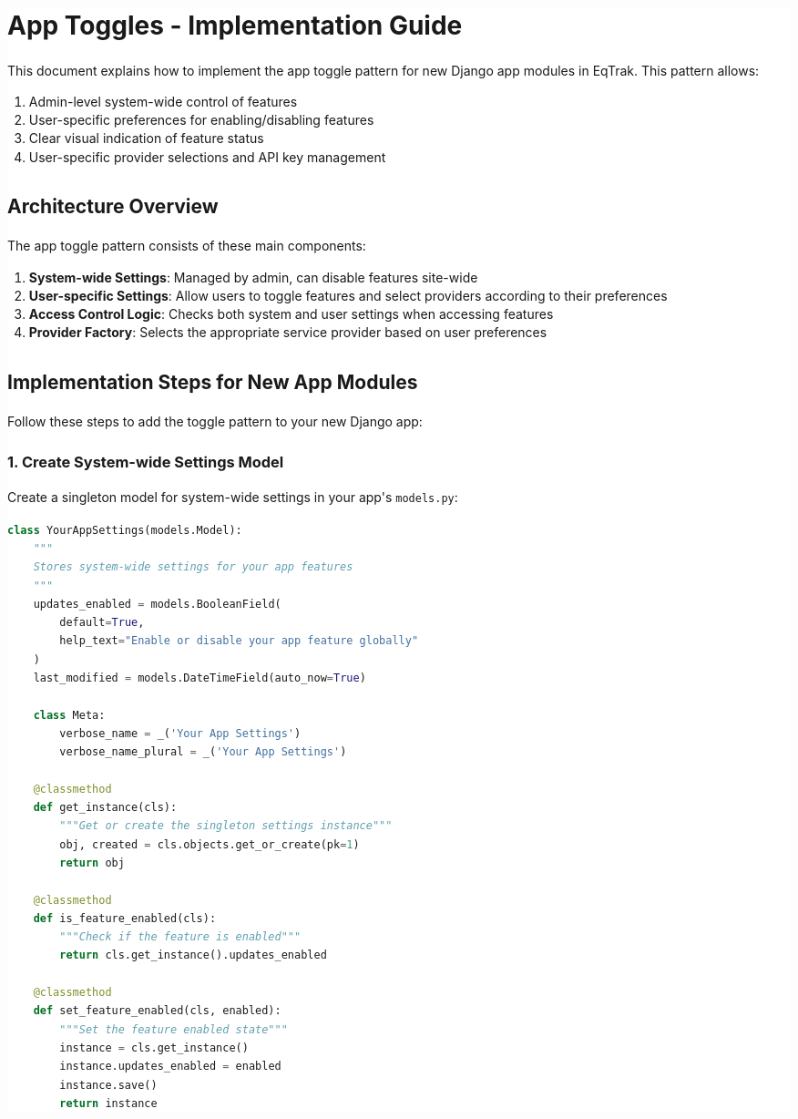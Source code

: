 # App Toggles - Implementation Guide

This document explains how to implement the app toggle pattern for new Django app modules in EqTrak. This pattern allows:

1. Admin-level system-wide control of features
2. User-specific preferences for enabling/disabling features
3. Clear visual indication of feature status
4. User-specific provider selections and API key management

## Architecture Overview

The app toggle pattern consists of these main components:

1. **System-wide Settings**: Managed by admin, can disable features site-wide
2. **User-specific Settings**: Allow users to toggle features and select providers according to their preferences
3. **Access Control Logic**: Checks both system and user settings when accessing features
4. **Provider Factory**: Selects the appropriate service provider based on user preferences

## Implementation Steps for New App Modules

Follow these steps to add the toggle pattern to your new Django app:

### 1. Create System-wide Settings Model

Create a singleton model for system-wide settings in your app's `models.py`:

```python
class YourAppSettings(models.Model):
    """
    Stores system-wide settings for your app features
    """
    updates_enabled = models.BooleanField(
        default=True,
        help_text="Enable or disable your app feature globally"
    )
    last_modified = models.DateTimeField(auto_now=True)
    
    class Meta:
        verbose_name = _('Your App Settings')
        verbose_name_plural = _('Your App Settings')
    
    @classmethod
    def get_instance(cls):
        """Get or create the singleton settings instance"""
        obj, created = cls.objects.get_or_create(pk=1)
        return obj
    
    @classmethod
    def is_feature_enabled(cls):
        """Check if the feature is enabled"""
        return cls.get_instance().updates_enabled
    
    @classmethod
    def set_feature_enabled(cls, enabled):
        """Set the feature enabled state"""
        instance = cls.get_instance()
        instance.updates_enabled = enabled
        instance.save()
        return instance
```
